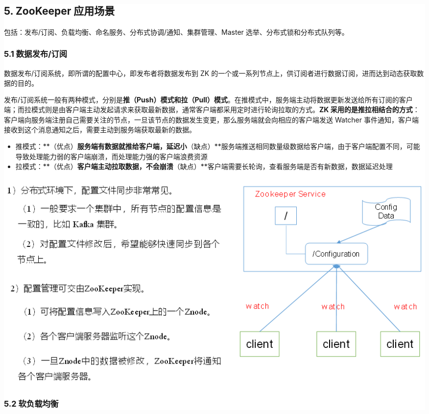 

## 5. ZooKeeper 应用场景

包括：发布/订阅、负载均衡、命名服务、分布式协调/通知、集群管理、Master 选举、分布式锁和分布式队列等。

### 5.1 数据发布/订阅

数据发布/订阅系统，即所谓的配置中心，即发布者将数据发布到 ZK 的一个或一系列节点上，供订阅者进行数据订阅，进而达到动态获取数据的目的。

发布/订阅系统一般有两种模式，分别是**推（Push）模式和拉（Pull）模式**。在推模式中，服务端主动将数据更新发送给所有订阅的客户端；而拉模式则是由客户端主动发起请求来获取最新数据，通常客户端都采用定时进行轮询拉取的方式。**ZK 采用的是推拉相结合的方式**：客户端向服务端注册自己需要关注的节点，一旦该节点的数据发生变更，那么服务端就会向相应的客户端发送 Watcher 事件通知，客户端接收到这个消息通知之后，需要主动到服务端获取最新的数据。

* 推模式：**（优点）**服务端有数据就推给客户端，延迟小**（缺点）**服务端推送相同数量级数据给客户端，由于客户端配置不同，可能导致处理能力弱的客户端崩溃，而处理能力强的客户端浪费资源
* 拉模式：**（优点）**客户端主动拉取数据，不会崩溃**（缺点）**客户端需要长轮询，查看服务端是否有新数据，数据延迟处理

![统一配置管理](./images/Zookeeper/统一配置管理.png)



### 5.2 软负载均衡
